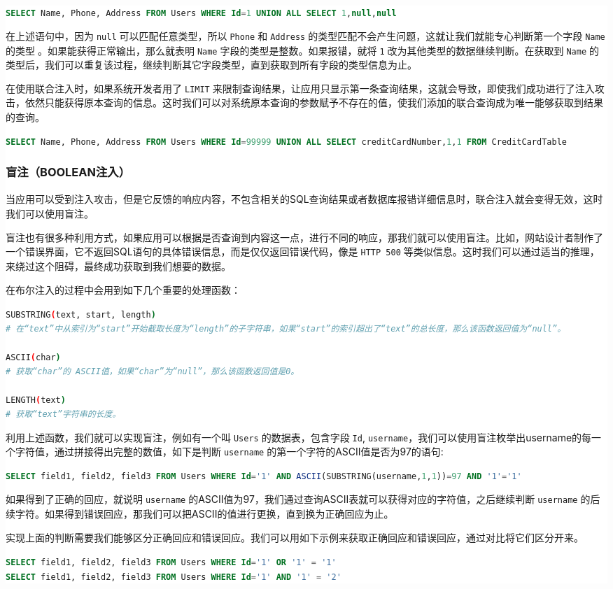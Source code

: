 ```sql
SELECT Name, Phone, Address FROM Users WHERE Id=1 UNION ALL SELECT 1,null,null

```

在上述语句中，因为 `null` 可以匹配任意类型，所以 `Phone` 和 `Address` 的类型匹配不会产生问题，这就让我们就能专心判断第一个字段 `Name` 的类型 。如果能获得正常输出，那么就表明 `Name` 字段的类型是整数。如果报错，就将 `1` 改为其他类型的数据继续判断。在获取到 `Name` 的类型后，我们可以重复该过程，继续判断其它字段类型，直到获取到所有字段的类型信息为止。

在使用联合注入时，如果系统开发者用了 `LIMIT` 来限制查询结果，让应用只显示第一条查询结果，这就会导致，即使我们成功进行了注入攻击，依然只能获得原本查询的信息。这时我们可以对系统原本查询的参数赋予不存在的值，使我们添加的联合查询成为唯一能够获取到结果的查询。

```sql
SELECT Name, Phone, Address FROM Users WHERE Id=99999 UNION ALL SELECT creditCardNumber,1,1 FROM CreditCardTable

```

### 盲注（BOOLEAN注入）

当应用可以受到注入攻击，但是它反馈的响应内容，不包含相关的SQL查询结果或者数据库报错详细信息时，联合注入就会变得无效，这时我们可以使用盲注。

盲注也有很多种利用方式，如果应用可以根据是否查询到内容这一点，进行不同的响应，那我们就可以使用盲注。比如，网站设计者制作了一个错误界面，它不返回SQL语句的具体错误信息，而是仅仅返回错误代码，像是 `HTTP 500` 等类似信息。这时我们可以通过适当的推理，来绕过这个阻碍，最终成功获取到我们想要的数据。

在布尔注入的过程中会用到如下几个重要的处理函数：

```bash
SUBSTRING(text, start, length)
# 在“text”中从索引为“start”开始截取长度为“length”的子字符串，如果“start”的索引超出了“text”的总长度，那么该函数返回值为“null”。

ASCII(char)
# 获取“char”的 ASCII值，如果“char”为“null”，那么该函数返回值是0。

LENGTH(text)
# 获取“text”字符串的长度。

```

利用上述函数，我们就可以实现盲注，例如有一个叫 `Users` 的数据表，包含字段 `Id`, `username`，我们可以使用盲注枚举出username的每一个字符值，通过拼接得出完整的数值，如下是判断 `username` 的第一个字符的ASCII值是否为97的语句:

```sql
SELECT field1, field2, field3 FROM Users WHERE Id='1' AND ASCII(SUBSTRING(username,1,1))=97 AND '1'='1'

```

如果得到了正确的回应，就说明 `username` 的ASCII值为97，我们通过查询ASCII表就可以获得对应的字符值，之后继续判断 `username` 的后续字符。如果得到错误回应，那我们可以把ASCII的值进行更换，直到换为正确回应为止。

实现上面的判断需要我们能够区分正确回应和错误回应。我们可以用如下示例来获取正确回应和错误回应，通过对比将它们区分开来。

```sql
SELECT field1, field2, field3 FROM Users WHERE Id='1' OR '1' = '1'
SELECT field1, field2, field3 FROM Users WHERE Id='1' AND '1' = '2'

```
